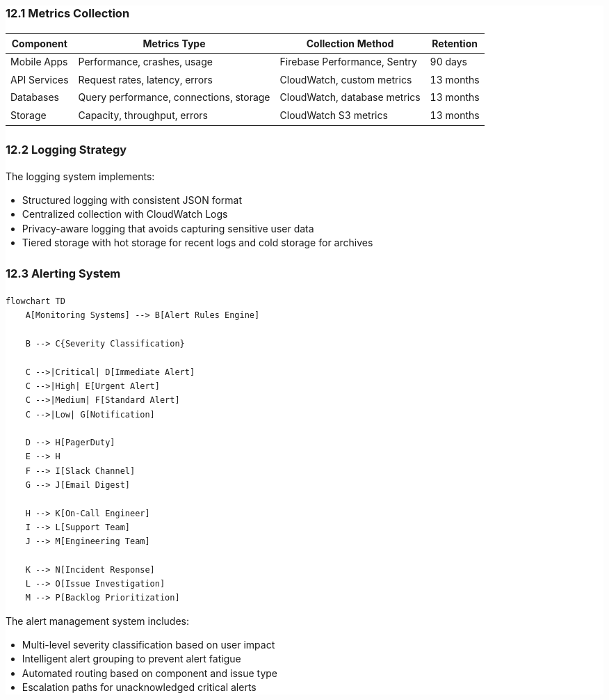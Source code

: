 ### 12.1 Metrics Collection

| Component | Metrics Type | Collection Method | Retention |
|-----------|-------------|-------------------|-----------|
| Mobile Apps | Performance, crashes, usage | Firebase Performance, Sentry | 90 days |
| API Services | Request rates, latency, errors | CloudWatch, custom metrics | 13 months |
| Databases | Query performance, connections, storage | CloudWatch, database metrics | 13 months |
| Storage | Capacity, throughput, errors | CloudWatch S3 metrics | 13 months |

### 12.2 Logging Strategy

The logging system implements:
- Structured logging with consistent JSON format
- Centralized collection with CloudWatch Logs
- Privacy-aware logging that avoids capturing sensitive user data
- Tiered storage with hot storage for recent logs and cold storage for archives

### 12.3 Alerting System

```mermaid
flowchart TD
    A[Monitoring Systems] --> B[Alert Rules Engine]
    
    B --> C{Severity Classification}
    
    C -->|Critical| D[Immediate Alert]
    C -->|High| E[Urgent Alert]
    C -->|Medium| F[Standard Alert]
    C -->|Low| G[Notification]
    
    D --> H[PagerDuty]
    E --> H
    F --> I[Slack Channel]
    G --> J[Email Digest]
    
    H --> K[On-Call Engineer]
    I --> L[Support Team]
    J --> M[Engineering Team]
    
    K --> N[Incident Response]
    L --> O[Issue Investigation]
    M --> P[Backlog Prioritization]
```

The alert management system includes:
- Multi-level severity classification based on user impact
- Intelligent alert grouping to prevent alert fatigue
- Automated routing based on component and issue type
- Escalation paths for unacknowledged critical alerts
